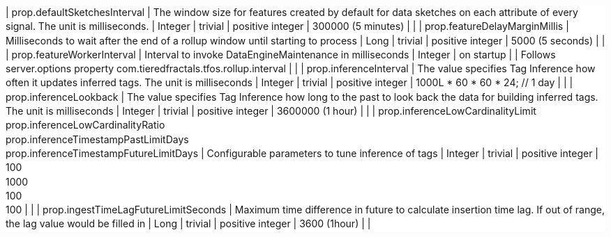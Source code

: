 | prop.defaultSketchesInterval                                                                                                                             | The window size for features created by default for data sketches on each attribute of every signal. The unit is milliseconds.                                                                                                                                                                                      | Integer    | trivial    | positive integer                                                                                                               | 300000 (5 minutes)                                                      |                                                                 |
| prop.featureDelayMarginMillis                                                                                                                            | Milliseconds to wait after the end of a rollup window until starting to process                                                                                                                                                                                                                                     | Long       | trivial    | positive integer                                                                                                               | 5000 (5 seconds)                                                        |                                                                 |
| prop.featureWorkerInterval                                                                                                                               | Interval to invoke DataEngineMaintenance in milliseconds                                                                                                                                                                                                                                                            | Integer    | on startup |                                                                                                                                | Follows server.options property com.tieredfractals.tfos.rollup.interval |                                                                 |
| prop.inferenceInterval                                                                                                                                   | The value specifies Tag Inference how often it updates inferred tags. The unit is milliseconds                                                                                                                                                                                                                      | Integer    | trivial    | positive integer                                                                                                               | 1000L * 60 * 60 * 24; // 1 day                                          |                                                                 |
| prop.inferenceLookback                                                                                                                                   | The value specifies Tag Inference how long to the past to look back the data for building inferred tags.  The unit is milliseconds                                                                                                                                                                                  | Integer    | trivial    | positive integer                                                                                                               | 3600000 (1 hour)                                                        |                                                                 |
| prop.inferenceLowCardinalityLimit<br>prop.inferenceLowCardinalityRatio<br>prop.inferenceTimestampPastLimitDays<br>prop.inferenceTimestampFutureLimitDays | Configurable parameters to tune inference of tags                                                                                                                                                                                                                                                                   | Integer    | trivial    | positive integer                                                                                                               | 100<br>1000<br>100<br>100                                               |                                                                 |
| prop.ingestTimeLagFutureLimitSeconds                                                                                                                     | Maximum time difference in future to calculate insertion time lag.  If out of range, the lag value would be filled in                                                                                                                                                                                               | Long       | trivial    | positive integer                                                                                                               | 3600 (1hour)                                                            |                                                                 |
